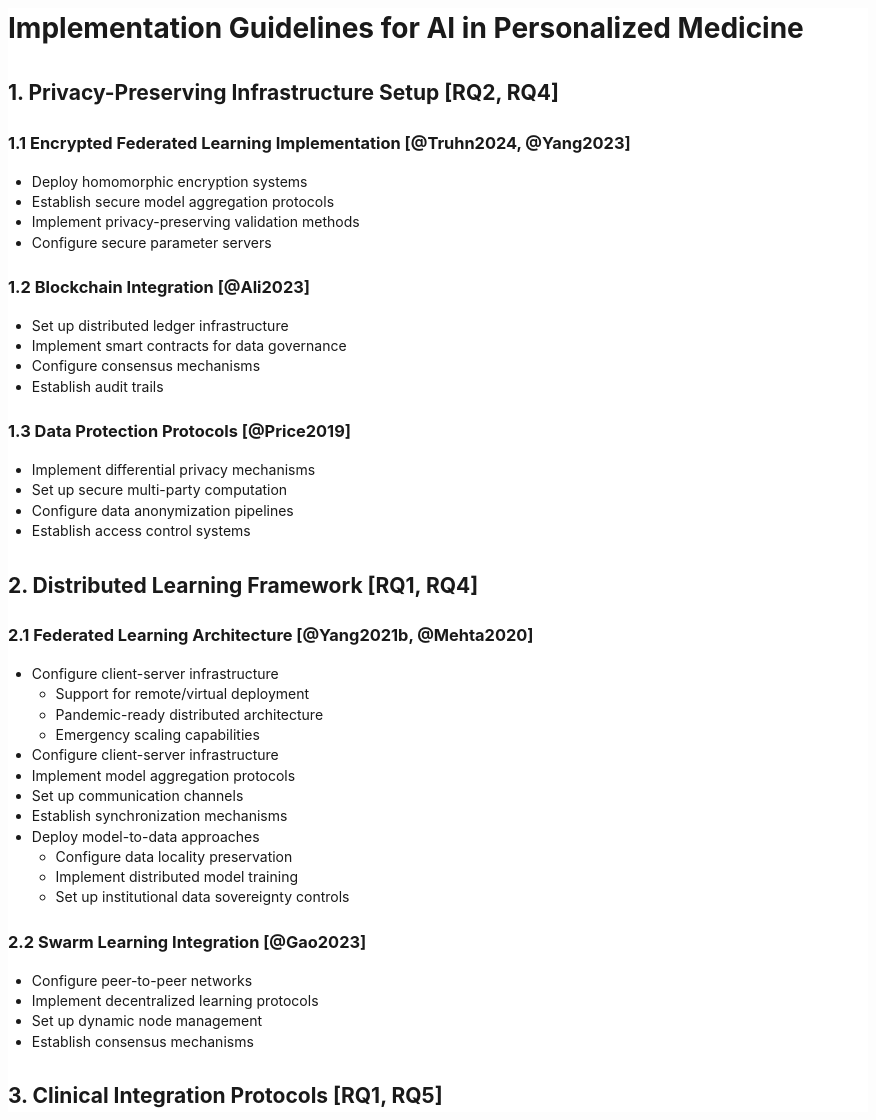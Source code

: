 # Implementation Guidelines for AI in Personalized Medicine

## 1. Privacy-Preserving Infrastructure Setup [RQ2, RQ4]

### 1.1 Encrypted Federated Learning Implementation [@Truhn2024, @Yang2023]
- Deploy homomorphic encryption systems
- Establish secure model aggregation protocols
- Implement privacy-preserving validation methods
- Configure secure parameter servers

### 1.2 Blockchain Integration [@Ali2023]
- Set up distributed ledger infrastructure
- Implement smart contracts for data governance
- Configure consensus mechanisms
- Establish audit trails

### 1.3 Data Protection Protocols [@Price2019]
- Implement differential privacy mechanisms
- Set up secure multi-party computation
- Configure data anonymization pipelines
- Establish access control systems

## 2. Distributed Learning Framework [RQ1, RQ4]

### 2.1 Federated Learning Architecture [@Yang2021b, @Mehta2020]
- Configure client-server infrastructure
  * Support for remote/virtual deployment
  * Pandemic-ready distributed architecture
  * Emergency scaling capabilities
- Configure client-server infrastructure
- Implement model aggregation protocols
- Set up communication channels
- Establish synchronization mechanisms
- Deploy model-to-data approaches
  * Configure data locality preservation
  * Implement distributed model training
  * Set up institutional data sovereignty controls

### 2.2 Swarm Learning Integration [@Gao2023]
- Configure peer-to-peer networks
- Implement decentralized learning protocols
- Set up dynamic node management
- Establish consensus mechanisms

## 3. Clinical Integration Protocols [RQ1, RQ5]
